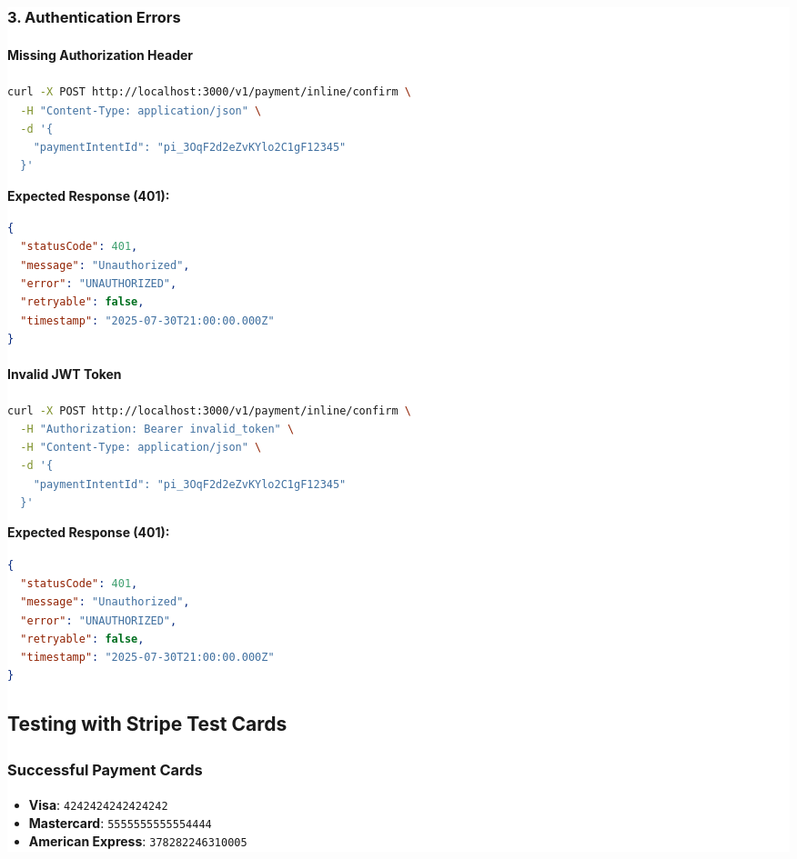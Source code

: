 ### 3. Authentication Errors

#### Missing Authorization Header

```bash
curl -X POST http://localhost:3000/v1/payment/inline/confirm \
  -H "Content-Type: application/json" \
  -d '{
    "paymentIntentId": "pi_3OqF2d2eZvKYlo2C1gF12345"
  }'
```

**Expected Response (401):**

```json
{
  "statusCode": 401,
  "message": "Unauthorized",
  "error": "UNAUTHORIZED",
  "retryable": false,
  "timestamp": "2025-07-30T21:00:00.000Z"
}
```

#### Invalid JWT Token

```bash
curl -X POST http://localhost:3000/v1/payment/inline/confirm \
  -H "Authorization: Bearer invalid_token" \
  -H "Content-Type: application/json" \
  -d '{
    "paymentIntentId": "pi_3OqF2d2eZvKYlo2C1gF12345"
  }'
```

**Expected Response (401):**

```json
{
  "statusCode": 401,
  "message": "Unauthorized",
  "error": "UNAUTHORIZED",
  "retryable": false,
  "timestamp": "2025-07-30T21:00:00.000Z"
}
```

## Testing with Stripe Test Cards

### Successful Payment Cards

- **Visa**: `4242424242424242`
- **Mastercard**: `5555555555554444`
- **American Express**: `378282246310005`
